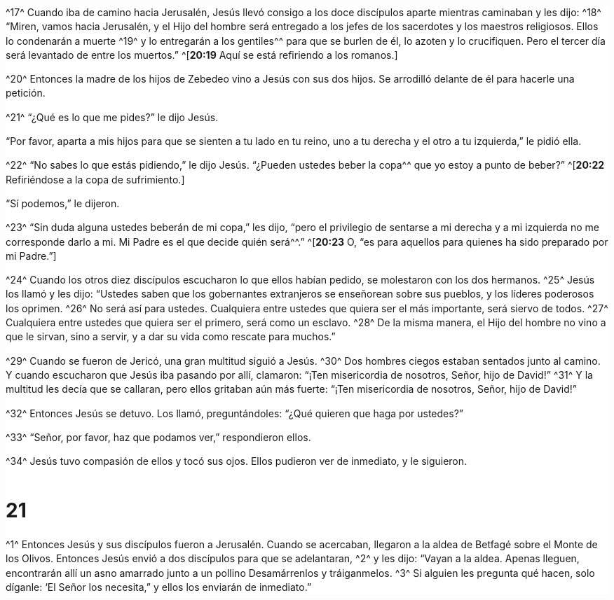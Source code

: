 ^17^ Cuando iba de camino hacia Jerusalén, Jesús llevó consigo a los doce discípulos aparte mientras caminaban y les dijo: ^18^ “Miren, vamos hacia Jerusalén, y el Hijo del hombre será entregado a los jefes de los sacerdotes y los maestros religiosos. Ellos lo condenarán a muerte ^19^ y lo entregarán a los gentiles^^ para que se burlen de él, lo azoten y lo crucifiquen. Pero el tercer día será levantado de entre los muertos.” 
^[**20:19** Aquí se está refiriendo a los romanos.]

^20^ Entonces la madre de los hijos de Zebedeo vino a Jesús con sus dos hijos. Se arrodilló delante de él para hacerle una petición. 

^21^ “¿Qué es lo que me pides?” le dijo Jesús. 

“Por favor, aparta a mis hijos para que se sienten a tu lado en tu reino, uno a tu derecha y el otro a tu izquierda,” le pidió ella. 

^22^ “No sabes lo que estás pidiendo,” le dijo Jesús. “¿Pueden ustedes beber la copa^^ que yo estoy a punto de beber?” 
^[**20:22** Refiriéndose a la copa de sufrimiento.]

“Sí podemos,” le dijeron. 

^23^ “Sin duda alguna ustedes beberán de mi copa,” les dijo, “pero el privilegio de sentarse a mi derecha y a mi izquierda no me corresponde darlo a mi. Mi Padre es el que decide quién será^^.” 
^[**20:23** O, “es para aquellos para quienes ha sido preparado por mi Padre.”]

^24^ Cuando los otros diez discípulos escucharon lo que ellos habían pedido, se molestaron con los dos hermanos. ^25^ Jesús los llamó y les dijo: “Ustedes saben que los gobernantes extranjeros se enseñorean sobre sus pueblos, y los líderes poderosos los oprimen. ^26^ No será así para ustedes. Cualquiera entre ustedes que quiera ser el más importante, será siervo de todos. ^27^ Cualquiera entre ustedes que quiera ser el primero, será como un esclavo. ^28^ De la misma manera, el Hijo del hombre no vino a que le sirvan, sino a servir, y a dar su vida como rescate para muchos.” 

^29^ Cuando se fueron de Jericó, una gran multitud siguió a Jesús. ^30^ Dos hombres ciegos estaban sentados junto al camino. Y cuando escucharon que Jesús iba pasando por allí, clamaron: “¡Ten misericordia de nosotros, Señor, hijo de David!” ^31^ Y la multitud les decía que se callaran, pero ellos gritaban aún más fuerte: “¡Ten misericordia de nosotros, Señor, hijo de David!” 

^32^ Entonces Jesús se detuvo. Los llamó, preguntándoles: “¿Qué quieren que haga por ustedes?” 

^33^ “Señor, por favor, haz que podamos ver,” respondieron ellos. 

^34^ Jesús tuvo compasión de ellos y tocó sus ojos. Ellos pudieron ver de inmediato, y le siguieron. 

# 21 
^1^ Entonces Jesús y sus discípulos fueron a Jerusalén. Cuando se acercaban, llegaron a la aldea de Betfagé sobre el Monte de los Olivos. Entonces Jesús envió a dos discípulos para que se adelantaran, ^2^ y les dijo: “Vayan a la aldea. Apenas lleguen, encontrarán allí un asno amarrado junto a un pollino Desamárrenlos y tráiganmelos. ^3^ Si alguien les pregunta qué hacen, solo díganle: ‘El Señor los necesita,” y ellos los enviarán de inmediato.” 

